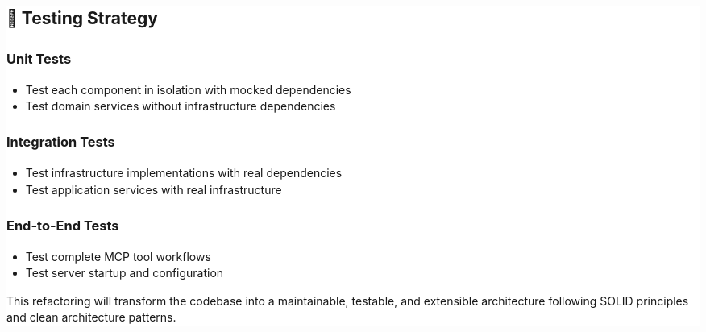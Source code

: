 ## 🧪 Testing Strategy

### Unit Tests
- Test each component in isolation with mocked dependencies
- Test domain services without infrastructure dependencies

### Integration Tests
- Test infrastructure implementations with real dependencies
- Test application services with real infrastructure

### End-to-End Tests
- Test complete MCP tool workflows
- Test server startup and configuration

This refactoring will transform the codebase into a maintainable, testable, and extensible architecture following SOLID principles and clean architecture patterns.